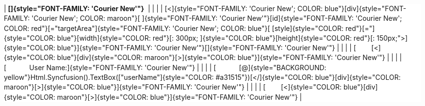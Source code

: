 | **[]{style="FONT-FAMILY: 'Courier New'"}**                                                                                                                                                                                                                                                                                                                                                                                                                                                                                             |
|                                                                                                                                                                                                                                                                                                                                                                                                                                                                                                                                        |
| [\<]{style="FONT-FAMILY: 'Courier New'; COLOR: blue"}[div]{style="FONT-FAMILY: 'Courier New'; COLOR: maroon"}[ ]{style="FONT-FAMILY: 'Courier New'"}[id]{style="FONT-FAMILY: 'Courier New'; COLOR: red"}[=\"targetArea\"]{style="FONT-FAMILY: 'Courier New'; COLOR: blue"}[ [style]{style="COLOR: red"}[=\"]{style="COLOR: blue"}[width]{style="COLOR: red"}[: 300px; ]{style="COLOR: blue"}[height]{style="COLOR: red"}[: 150px;\"\>]{style="COLOR: blue"}]{style="FONT-FAMILY: 'Courier New'"}[]{style="FONT-FAMILY: 'Courier New'"} |
|                                                                                                                                                                                                                                                                                                                                                                                                                                                                                                                                        |
| [        [\<]{style="COLOR: blue"}[div]{style="COLOR: maroon"}[\>]{style="COLOR: blue"}]{style="FONT-FAMILY: 'Courier New'"}                                                                                                                                                                                                                                                                                                                                                                                                           |
|                                                                                                                                                                                                                                                                                                                                                                                                                                                                                                                                        |
| [            User Name:]{style="FONT-FAMILY: 'Courier New'"}                                                                                                                                                                                                                                                                                                                                                                                                                                                                           |
|                                                                                                                                                                                                                                                                                                                                                                                                                                                                                                                                        |
| [            [@]{style="BACKGROUND: yellow"}Html.Syncfusion().TextBox([\"userName\"]{style="COLOR: #a31515"})[\</]{style="COLOR: blue"}[div]{style="COLOR: maroon"}[\>]{style="COLOR: blue"}]{style="FONT-FAMILY: 'Courier New'"}                                                                                                                                                                                                                                                                                                      |
|                                                                                                                                                                                                                                                                                                                                                                                                                                                                                                                                        |
| [        [\<]{style="COLOR: blue"}[div]{style="COLOR: maroon"}[\>]{style="COLOR: blue"}]{style="FONT-FAMILY: 'Courier New'"}                                                                                                                                                                                                                                                                                                                                                                                                           |